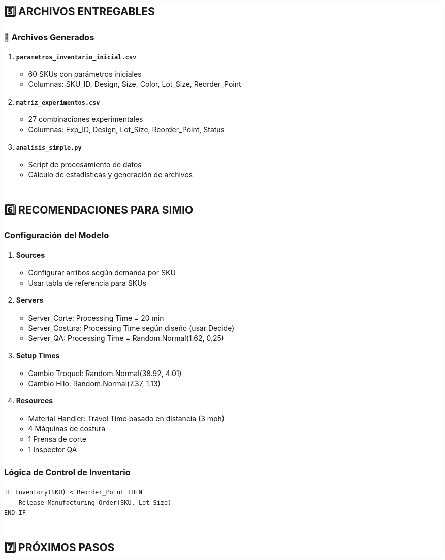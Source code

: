 
## 5️⃣ ARCHIVOS ENTREGABLES

### 📁 Archivos Generados

1. **`parametros_inventario_inicial.csv`**
   - 60 SKUs con parámetros iniciales
   - Columnas: SKU_ID, Design, Size, Color, Lot_Size, Reorder_Point

2. **`matriz_experimentos.csv`**
   - 27 combinaciones experimentales
   - Columnas: Exp_ID, Design, Lot_Size, Reorder_Point, Status

3. **`analisis_simple.py`**
   - Script de procesamiento de datos
   - Cálculo de estadísticas y generación de archivos

---

## 6️⃣ RECOMENDACIONES PARA SIMIO

### Configuración del Modelo

1. **Sources**
   - Configurar arribos según demanda por SKU
   - Usar tabla de referencia para SKUs

2. **Servers**
   - Server_Corte: Processing Time = 20 min
   - Server_Costura: Processing Time según diseño (usar Decide)
   - Server_QA: Processing Time = Random.Normal(1.62, 0.25)

3. **Setup Times**
   - Cambio Troquel: Random.Normal(38.92, 4.01)
   - Cambio Hilo: Random.Normal(7.37, 1.13)

4. **Resources**
   - Material Handler: Travel Time basado en distancia (3 mph)
   - 4 Máquinas de costura
   - 1 Prensa de corte
   - 1 Inspector QA

### Lógica de Control de Inventario

```pseudo
IF Inventory(SKU) < Reorder_Point THEN
    Release_Manufacturing_Order(SKU, Lot_Size)
END IF
```

---

## 7️⃣ PRÓXIMOS PASOS
